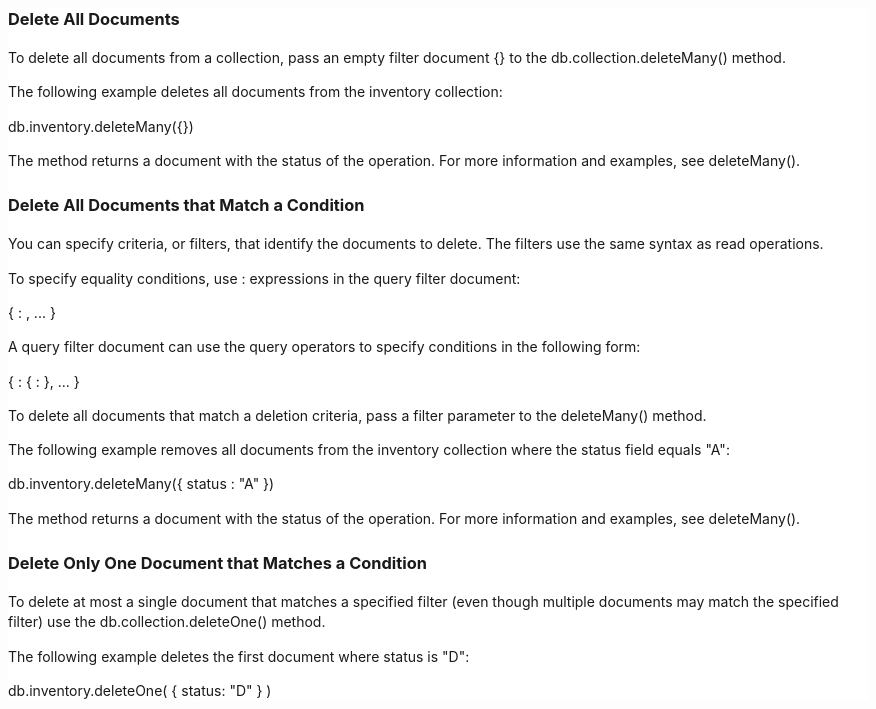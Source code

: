 ### Delete All Documents

To delete all documents from a collection, pass an empty filter document {} to the db.collection.deleteMany() method.

The following example deletes all documents from the inventory collection:

db.inventory.deleteMany({})

The method returns a document with the status of the operation. For more information and examples, see deleteMany().


### Delete All Documents that Match a Condition
You can specify criteria, or filters, that identify the documents to delete. The filters use the same syntax as read operations.

To specify equality conditions, use <field>:<value> expressions in the query filter document:

{ <field1>: <value1>, ... }

A query filter document can use the query operators to specify conditions in the following form:

{ <field1>: { <operator1>: <value1> }, ... }


To delete all documents that match a deletion criteria, pass a filter parameter to the deleteMany() method.

The following example removes all documents from the inventory collection where the status field equals "A":

db.inventory.deleteMany({ status : "A" })


The method returns a document with the status of the operation. For more information and examples, see deleteMany().

### Delete Only One Document that Matches a Condition

To delete at most a single document that matches a specified filter (even though multiple documents may match the specified filter) use the db.collection.deleteOne() method.

The following example deletes the first document where status is "D":

db.inventory.deleteOne( { status: "D" } )

